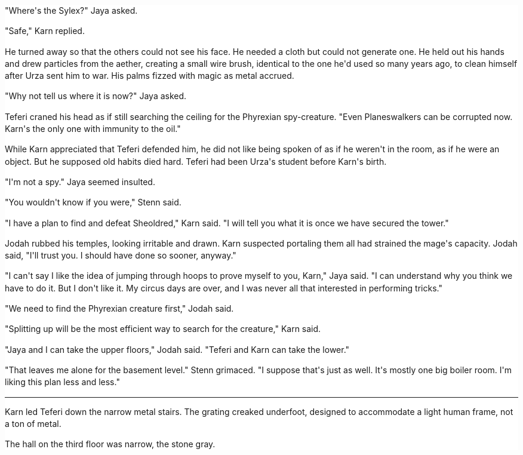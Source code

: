 
"Where's the Sylex?" Jaya asked.


"Safe," Karn replied.


He turned away so that the others could not see his face. He needed a cloth but could not generate one. He held out his hands and drew particles from the aether, creating a small wire brush, identical to the one he'd used so many years ago, to clean himself after Urza sent him to war. His palms fizzed with magic as metal accrued.


"Why not tell us where it is now?" Jaya asked.


Teferi craned his head as if still searching the ceiling for the Phyrexian spy-creature. "Even Planeswalkers can be corrupted now. Karn's the only one with immunity to the oil."


While Karn appreciated that Teferi defended him, he did not like being spoken of as if he weren't in the room, as if he were an object. But he supposed old habits died hard. Teferi had been Urza's student before Karn's birth.


"I'm not a spy." Jaya seemed insulted.


"You wouldn't know if you were," Stenn said.


"I have a plan to find and defeat Sheoldred," Karn said. "I will tell you what it is once we have secured the tower."


Jodah rubbed his temples, looking irritable and drawn. Karn suspected portaling them all had strained the mage's capacity. Jodah said, "I'll trust you. I should have done so sooner, anyway."


"I can't say I like the idea of jumping through hoops to prove myself to you, Karn," Jaya said. "I can understand why you think we have to do it. But I don't like it. My circus days are over, and I was never all that interested in performing tricks."


"We need to find the Phyrexian creature first," Jodah said.


"Splitting up will be the most efficient way to search for the creature," Karn said.


"Jaya and I can take the upper floors," Jodah said. "Teferi and Karn can take the lower."


"That leaves me alone for the basement level." Stenn grimaced. "I suppose that's just as well. It's mostly one big boiler room. I'm liking this plan less and less."




---

Karn led Teferi down the narrow metal stairs. The grating creaked underfoot, designed to accommodate a light human frame, not a ton of metal.


The hall on the third floor was narrow, the stone gray.

